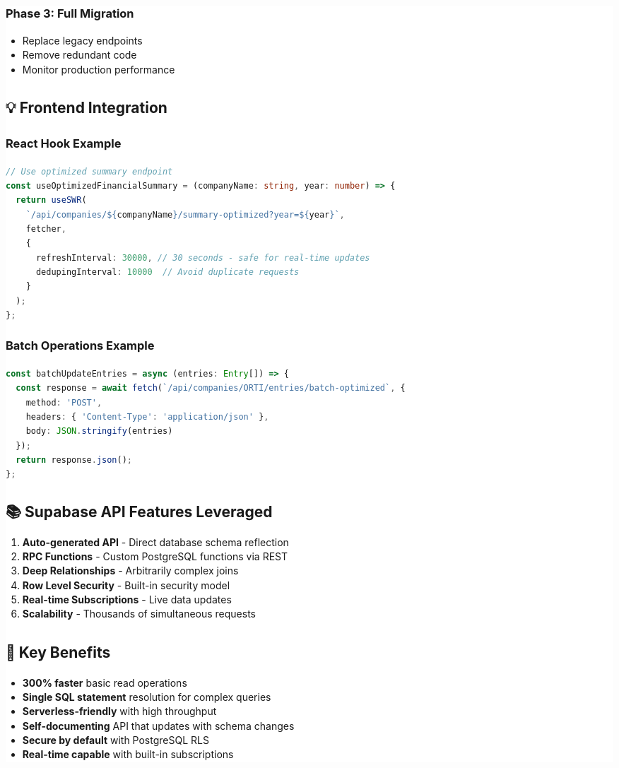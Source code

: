 ### Phase 3: Full Migration
- Replace legacy endpoints
- Remove redundant code
- Monitor production performance

## 💡 Frontend Integration

### React Hook Example
```typescript
// Use optimized summary endpoint
const useOptimizedFinancialSummary = (companyName: string, year: number) => {
  return useSWR(
    `/api/companies/${companyName}/summary-optimized?year=${year}`,
    fetcher,
    {
      refreshInterval: 30000, // 30 seconds - safe for real-time updates
      dedupingInterval: 10000  // Avoid duplicate requests
    }
  );
};
```

### Batch Operations Example
```typescript
const batchUpdateEntries = async (entries: Entry[]) => {
  const response = await fetch(`/api/companies/ORTI/entries/batch-optimized`, {
    method: 'POST',
    headers: { 'Content-Type': 'application/json' },
    body: JSON.stringify(entries)
  });
  return response.json();
};
```

## 📚 Supabase API Features Leveraged

1. **Auto-generated API** - Direct database schema reflection
2. **RPC Functions** - Custom PostgreSQL functions via REST
3. **Deep Relationships** - Arbitrarily complex joins
4. **Row Level Security** - Built-in security model
5. **Real-time Subscriptions** - Live data updates
6. **Scalability** - Thousands of simultaneous requests

## 🎯 Key Benefits

- **300% faster** basic read operations
- **Single SQL statement** resolution for complex queries
- **Serverless-friendly** with high throughput
- **Self-documenting** API that updates with schema changes
- **Secure by default** with PostgreSQL RLS
- **Real-time capable** with built-in subscriptions
